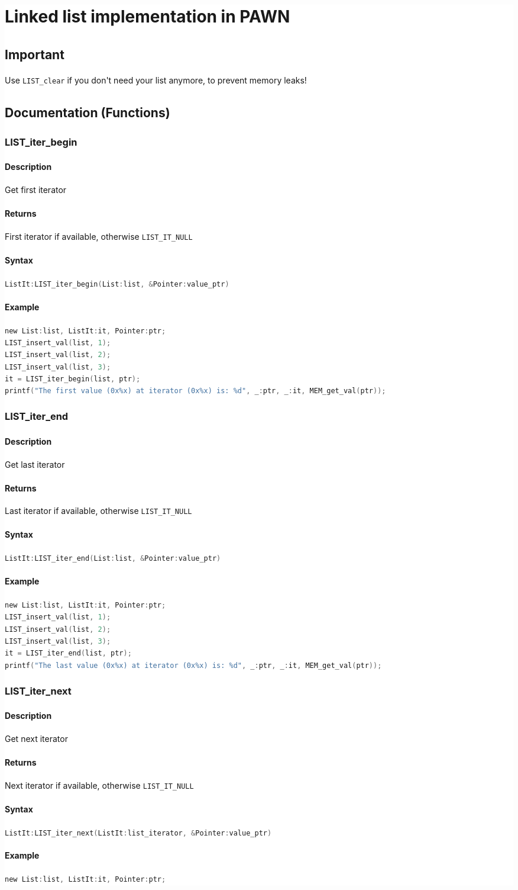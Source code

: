 
# Linked list implementation in PAWN

## Important
Use `LIST_clear` if you don't need your list anymore, to prevent memory leaks!

## Documentation (Functions)

### LIST_iter_begin
#### Description
Get first iterator
#### Returns
First iterator if available, otherwise `LIST_IT_NULL`
#### Syntax
```C
ListIt:LIST_iter_begin(List:list, &Pointer:value_ptr)
```
#### Example
```C
new List:list, ListIt:it, Pointer:ptr;
LIST_insert_val(list, 1);
LIST_insert_val(list, 2);
LIST_insert_val(list, 3);
it = LIST_iter_begin(list, ptr);
printf("The first value (0x%x) at iterator (0x%x) is: %d", _:ptr, _:it, MEM_get_val(ptr));
```

### LIST_iter_end
#### Description
Get last iterator
#### Returns
Last iterator if available, otherwise `LIST_IT_NULL`
#### Syntax
```C
ListIt:LIST_iter_end(List:list, &Pointer:value_ptr)
```
#### Example
```C
new List:list, ListIt:it, Pointer:ptr;
LIST_insert_val(list, 1);
LIST_insert_val(list, 2);
LIST_insert_val(list, 3);
it = LIST_iter_end(list, ptr);
printf("The last value (0x%x) at iterator (0x%x) is: %d", _:ptr, _:it, MEM_get_val(ptr));
```

### LIST_iter_next
#### Description
Get next iterator
#### Returns
Next iterator if available, otherwise `LIST_IT_NULL`
#### Syntax
```C
ListIt:LIST_iter_next(ListIt:list_iterator, &Pointer:value_ptr)
```
#### Example
```C
new List:list, ListIt:it, Pointer:ptr;
```